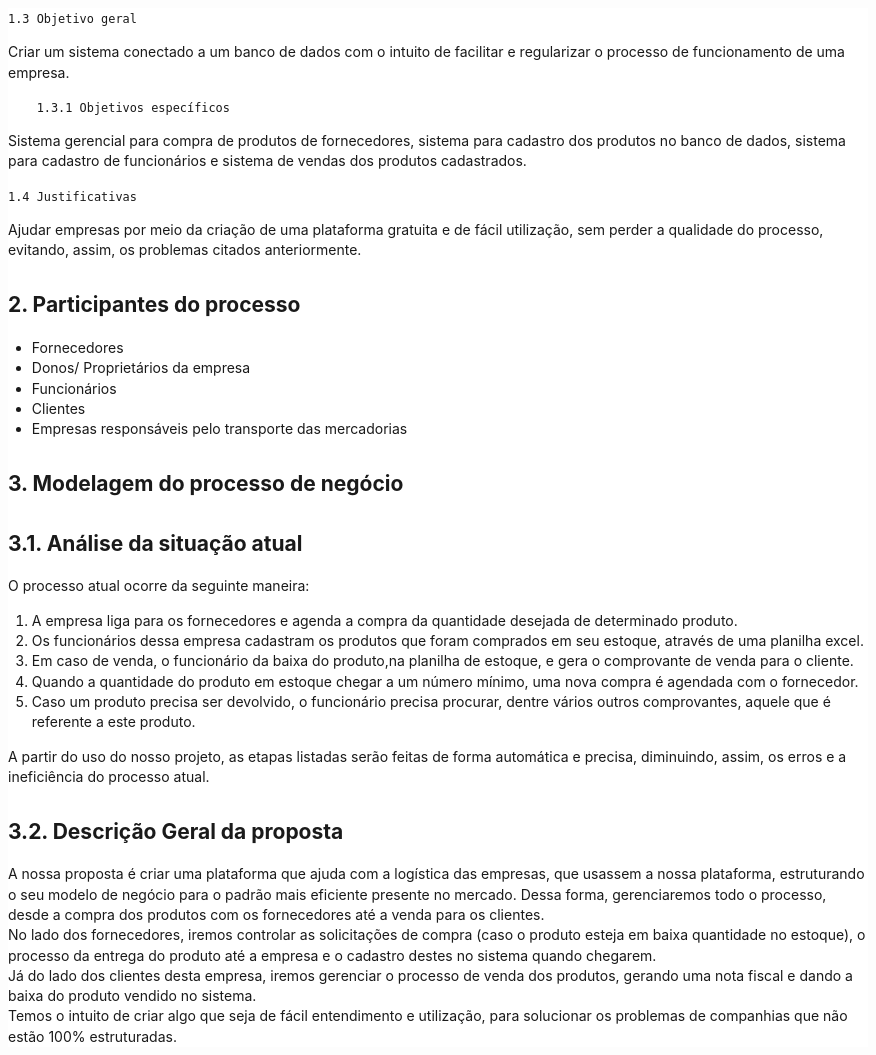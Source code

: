 
    1.3 Objetivo geral

Criar um sistema conectado a um banco de dados com o intuito de facilitar e regularizar o processo de funcionamento de uma empresa.

        1.3.1 Objetivos específicos

Sistema gerencial para compra de produtos de fornecedores, sistema para cadastro dos produtos no banco de dados, sistema para cadastro de funcionários e sistema de vendas dos produtos cadastrados.

    1.4 Justificativas

Ajudar empresas por meio da criação de uma plataforma gratuita e de fácil utilização, sem perder a qualidade do processo, evitando, assim, os problemas citados anteriormente.


## 2. Participantes do processo

- Fornecedores
- Donos/ Proprietários da empresa
- Funcionários 
- Clientes 
- Empresas responsáveis pelo transporte das mercadorias


## 3. Modelagem do processo de negócio

## 3.1. Análise da situação atual

O processo atual ocorre da seguinte maneira:
1. A empresa liga para os fornecedores e agenda a compra da quantidade desejada de determinado produto.
2. Os funcionários dessa empresa cadastram os produtos que foram comprados em seu estoque, através de uma planilha excel.
3. Em caso de venda, o funcionário da baixa do produto,na planilha de estoque, e gera o comprovante de venda para o cliente.
4. Quando a quantidade do produto em estoque chegar a um número mínimo, uma nova compra é agendada com o fornecedor.
5. Caso um produto precisa ser devolvido, o funcionário precisa procurar, dentre vários outros comprovantes, aquele que é referente a este produto.

A partir do uso do nosso projeto, as etapas listadas serão feitas de forma automática e precisa, diminuindo, assim, os erros e a ineficiência do processo atual.


## 3.2. Descrição Geral da proposta

A nossa proposta é criar uma plataforma que ajuda com a logística das empresas, que usassem a nossa plataforma, estruturando o seu modelo de negócio para o padrão mais eficiente presente no mercado. Dessa forma, gerenciaremos todo o processo, desde a compra dos produtos com os fornecedores até a venda para os clientes. <br>
No lado dos fornecedores, iremos controlar as solicitações de compra (caso o produto esteja em baixa quantidade no estoque), o processo da entrega do produto até a empresa e o cadastro destes no sistema quando chegarem.<br>
Já do lado dos clientes desta empresa, iremos gerenciar o processo de venda dos produtos, gerando uma nota fiscal e dando a baixa do produto vendido no sistema.<br>
Temos o intuito de criar algo que seja de fácil entendimento e utilização, para solucionar os problemas de companhias que não estão 100% estruturadas.
